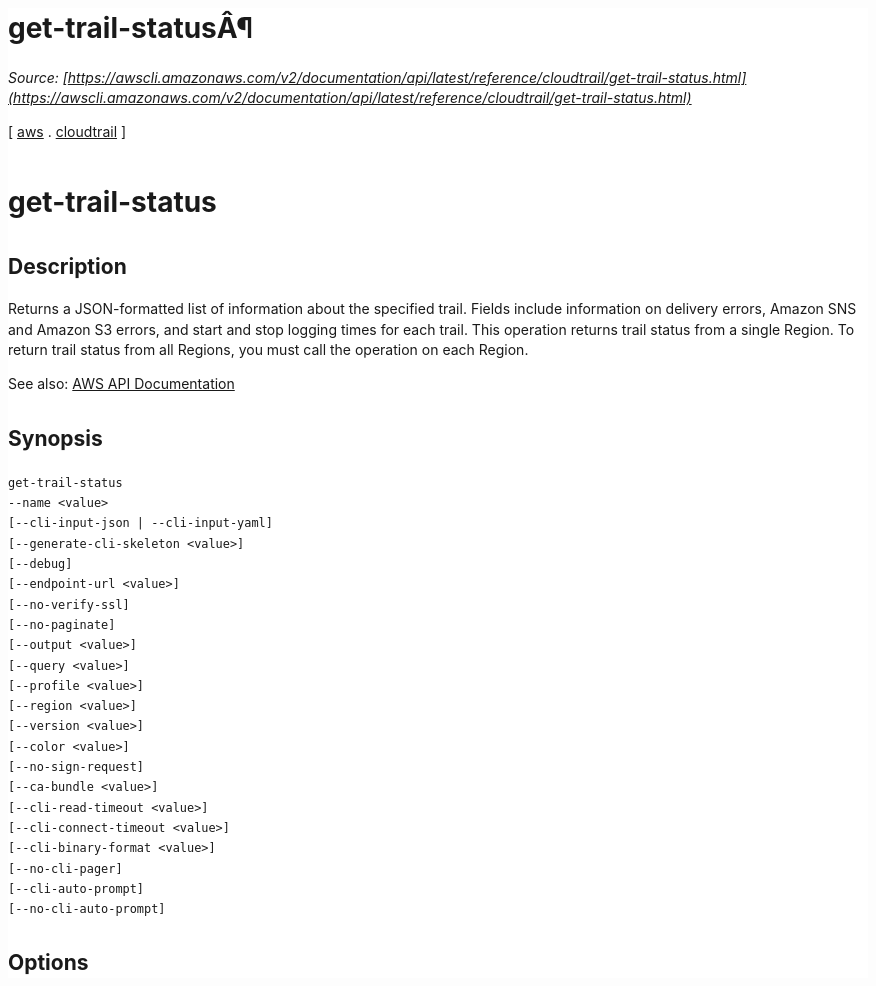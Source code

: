 # get-trail-statusÂ¶

*Source: [https://awscli.amazonaws.com/v2/documentation/api/latest/reference/cloudtrail/get-trail-status.html](https://awscli.amazonaws.com/v2/documentation/api/latest/reference/cloudtrail/get-trail-status.html)*

[ [aws](https://awscli.amazonaws.com/v2/documentation/api/latest/reference/index.html#cli-aws) . [cloudtrail](https://awscli.amazonaws.com/v2/documentation/api/latest/reference/cloudtrail/index.html#cli-aws-cloudtrail) ]

# get-trail-status

## Description

Returns a JSON-formatted list of information about the specified trail. Fields include information on delivery errors, Amazon SNS and Amazon S3 errors, and start and stop logging times for each trail. This operation returns trail status from a single Region. To return trail status from all Regions, you must call the operation on each Region.

See also: [AWS API Documentation](https://docs.aws.amazon.com/goto/WebAPI/cloudtrail-2013-11-01/GetTrailStatus)

## Synopsis

```
get-trail-status
--name <value>
[--cli-input-json | --cli-input-yaml]
[--generate-cli-skeleton <value>]
[--debug]
[--endpoint-url <value>]
[--no-verify-ssl]
[--no-paginate]
[--output <value>]
[--query <value>]
[--profile <value>]
[--region <value>]
[--version <value>]
[--color <value>]
[--no-sign-request]
[--ca-bundle <value>]
[--cli-read-timeout <value>]
[--cli-connect-timeout <value>]
[--cli-binary-format <value>]
[--no-cli-pager]
[--cli-auto-prompt]
[--no-cli-auto-prompt]
```

## Options
